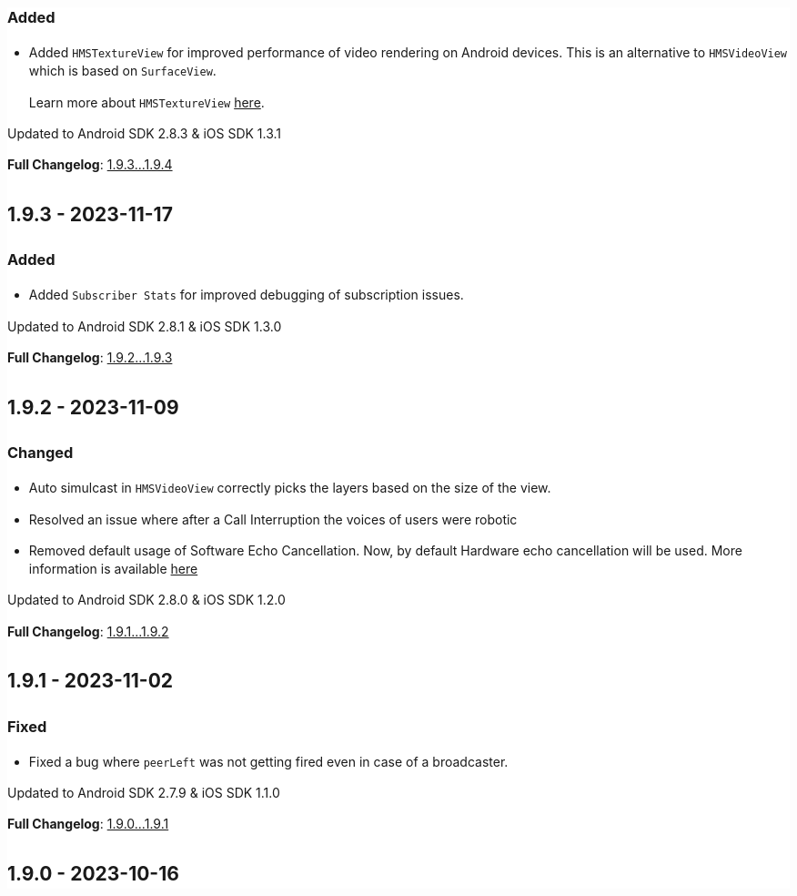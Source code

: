 ### Added

- Added `HMSTextureView` for improved performance of video rendering on Android devices. This is an alternative to `HMSVideoView` which is based on `SurfaceView`.

  Learn more about `HMSTextureView` [here](https://www.100ms.live/docs/flutter/v2/how-to-guides/set-up-video-conferencing/render-video/hms-texture-view).

Updated to Android SDK 2.8.3 & iOS SDK 1.3.1

**Full Changelog**: [1.9.3...1.9.4](https://github.com/100mslive/100ms-flutter/compare/1.9.3...1.9.4)

## 1.9.3 - 2023-11-17

### Added

- Added `Subscriber Stats` for improved debugging of subscription issues.

Updated to Android SDK 2.8.1 & iOS SDK 1.3.0

**Full Changelog**: [1.9.2...1.9.3](https://github.com/100mslive/100ms-flutter/compare/1.9.2...1.9.3)

## 1.9.2 - 2023-11-09

### Changed

- Auto simulcast in `HMSVideoView` correctly picks the layers based on the size of the view.

- Resolved an issue where after a Call Interruption the voices of users were robotic

- Removed default usage of Software Echo Cancellation. Now, by default Hardware echo cancellation will be used. More information is available [here](https://www.100ms.live/docs/flutter/v2/how-to-guides/configure-your-device/microphone/echo-cancellation)

Updated to Android SDK 2.8.0 & iOS SDK 1.2.0

**Full Changelog**: [1.9.1...1.9.2](https://github.com/100mslive/100ms-flutter/compare/1.9.1...1.9.2)

## 1.9.1 - 2023-11-02

### Fixed

- Fixed a bug where `peerLeft` was not getting fired even in case of a broadcaster.

Updated to Android SDK 2.7.9 & iOS SDK 1.1.0

**Full Changelog**: [1.9.0...1.9.1](https://github.com/100mslive/100ms-flutter/compare/1.9.0...1.9.1)

## 1.9.0 - 2023-10-16
